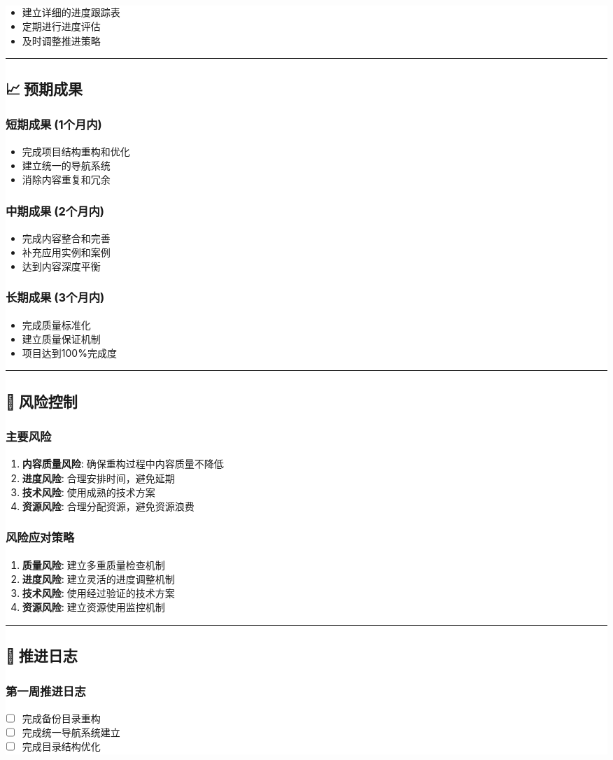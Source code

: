 - 建立详细的进度跟踪表
- 定期进行进度评估
- 及时调整推进策略

---

## 📈 预期成果

### 短期成果 (1个月内)

- 完成项目结构重构和优化
- 建立统一的导航系统
- 消除内容重复和冗余

### 中期成果 (2个月内)

- 完成内容整合和完善
- 补充应用实例和案例
- 达到内容深度平衡

### 长期成果 (3个月内)

- 完成质量标准化
- 建立质量保证机制
- 项目达到100%完成度

---

## 🚨 风险控制

### 主要风险

1. **内容质量风险**: 确保重构过程中内容质量不降低
2. **进度风险**: 合理安排时间，避免延期
3. **技术风险**: 使用成熟的技术方案
4. **资源风险**: 合理分配资源，避免资源浪费

### 风险应对策略

1. **质量风险**: 建立多重质量检查机制
2. **进度风险**: 建立灵活的进度调整机制
3. **技术风险**: 使用经过验证的技术方案
4. **资源风险**: 建立资源使用监控机制

---

## 📝 推进日志

### 第一周推进日志

- [ ] 完成备份目录重构
- [ ] 完成统一导航系统建立
- [ ] 完成目录结构优化
